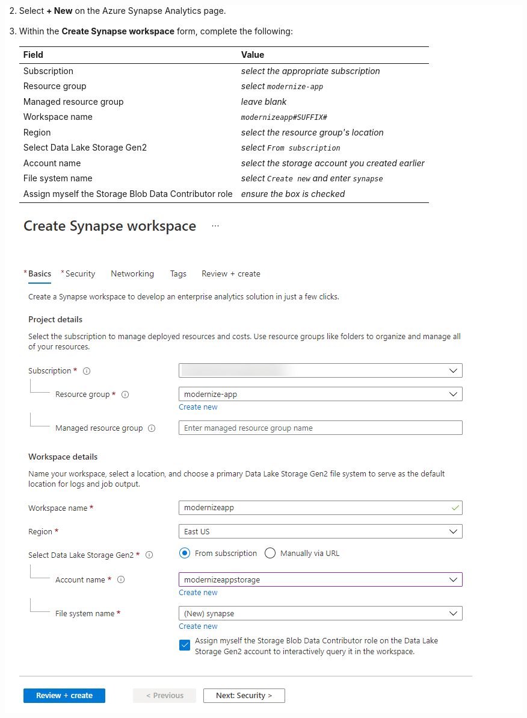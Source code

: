 2. Select **+ New** on the Azure Synapse Analytics page.

3. Within the **Create Synapse workspace** form, complete the following:

   | Field                                                | Value                                            |
   | ---------------------------------------------------- | ------------------------------------------       |
   | Subscription                                         | _select the appropriate subscription_            |
   | Resource group                                       | _select `modernize-app`_                         |
   | Managed resource group                               | _leave blank_                                    |
   | Workspace name                                       | _`modernizeapp#SUFFIX#`_                         |
   | Region                                               | _select the resource group's location_           |
   | Select Data Lake Storage Gen2                        | _select `From subscription`_                     |
   | Account name                                         | _select the storage account you created earlier_ |
   | File system name                                     | _select `Create new` and enter `synapse`_        |
   | Assign myself the Storage Blob Data Contributor role | _ensure the box is checked_                      |

   ![The form fields are completed with the previously described settings.](media/azure-create-synapse-1.png 'Create Synapse workspace')